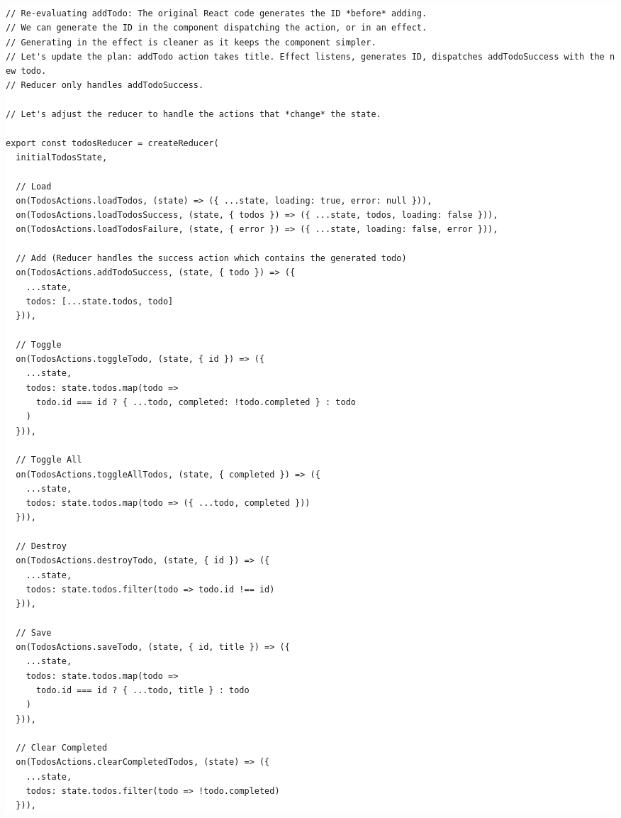     // Re-evaluating addTodo: The original React code generates the ID *before* adding.
    // We can generate the ID in the component dispatching the action, or in an effect.
    // Generating in the effect is cleaner as it keeps the component simpler.
    // Let's update the plan: addTodo action takes title. Effect listens, generates ID, dispatches addTodoSuccess with the new todo.
    // Reducer only handles addTodoSuccess.

    // Let's adjust the reducer to handle the actions that *change* the state.

    export const todosReducer = createReducer(
      initialTodosState,

      // Load
      on(TodosActions.loadTodos, (state) => ({ ...state, loading: true, error: null })),
      on(TodosActions.loadTodosSuccess, (state, { todos }) => ({ ...state, todos, loading: false })),
      on(TodosActions.loadTodosFailure, (state, { error }) => ({ ...state, loading: false, error })),

      // Add (Reducer handles the success action which contains the generated todo)
      on(TodosActions.addTodoSuccess, (state, { todo }) => ({
        ...state,
        todos: [...state.todos, todo]
      })),

      // Toggle
      on(TodosActions.toggleTodo, (state, { id }) => ({
        ...state,
        todos: state.todos.map(todo =>
          todo.id === id ? { ...todo, completed: !todo.completed } : todo
        )
      })),

      // Toggle All
      on(TodosActions.toggleAllTodos, (state, { completed }) => ({
        ...state,
        todos: state.todos.map(todo => ({ ...todo, completed }))
      })),

      // Destroy
      on(TodosActions.destroyTodo, (state, { id }) => ({
        ...state,
        todos: state.todos.filter(todo => todo.id !== id)
      })),

      // Save
      on(TodosActions.saveTodo, (state, { id, title }) => ({
        ...state,
        todos: state.todos.map(todo =>
          todo.id === id ? { ...todo, title } : todo
        )
      })),

      // Clear Completed
      on(TodosActions.clearCompletedTodos, (state) => ({
        ...state,
        todos: state.todos.filter(todo => !todo.completed)
      })),
